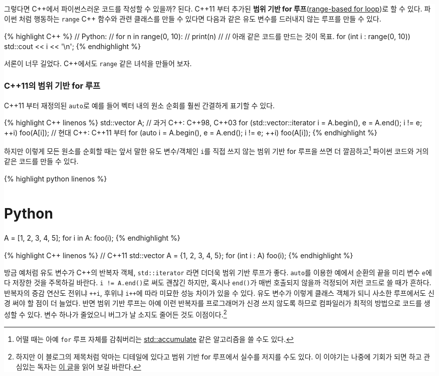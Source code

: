 그렇다면 C++에서 파이썬스러운 코드를 작성할 수 있을까? 된다. C++11 부터 추가된 **범위 기반 for 루프**([range-based for loop](http://en.cppreference.com/w/cpp/language/range-for))로 할 수 있다. 파이썬 처럼 행동하는 `range` C++ 함수와 관련 클래스를 만들 수 있다면 다음과 같은 유도 변수를 드러내지 않는 루프를 만들 수 있다.

{% highlight C++ %}
// Python:
// for n in range(0, 10):
//     print(n)
//
// 아래 같은 코드를 만드는 것이 목표.
for (int i : range(0, 10))
  std::cout << i << '\n';
{% endhighlight %}

서론이 너무 길었다. C++에서도 `range` 같은 녀석을 만들어 보자.


### C++11의 범위 기반 for 루프

C++11 부터 재정의된 `auto`로  예를 들어 벡터 내의 원소 순회를 훨씬 간결하게 표기할 수 있다.

{% highlight C++ linenos %}
std::vector<int> A;
// 과거 C++: C++98, C++03
for (std::vector<int>::iterator i = A.begin(), e = A.end(); i != e; ++i)
  foo(A[i]);
// 현대 C++: C++11 부터
for (auto i = A.begin(), e = A.end(); i != e; ++i)
  foo(A[i]);
{% endhighlight %}

하지만 이렇게 모든 원소를 순회할 때는 앞서 말한 유도 변수/객체인 `i`를 직접 쓰지 않는 범위 기반 for 루프을 쓰면 더 깔끔하고[^1] 파이썬 코드와 거의 같은 코드를 만들 수 있다.

{% highlight python linenos %}
# Python
A = [1, 2, 3, 4, 5];
for i in A:
    foo(i);
{% endhighlight %}

{% highlight C++ linenos %}
// C++11
std::vector<int> A = {1, 2, 3, 4, 5};
for (int i : A)
  foo(i);
{% endhighlight %}

방금 예처럼 유도 변수가 C++의 반복자 객체, `std::iterator` 라면 더더욱 범위 기반 루프가 좋다. `auto`를 이용한 예에서 순환의 끝을 미리 변수 `e`에다 저장한 것을 주목하길 바란다. `i != A.end()`로 써도 괜찮긴 하지만, 혹시나 `end()`가 매번 호출되지 않을까 걱정되어 저런 코드로 쓸 때가 흔하다. 반복자의 증감 연산도 전위냐 `++i`, 후위냐 `i++`에 따라 미묘한 성능 차이가 있을 수 있다. 유도 변수가 이렇게 클래스 객체가 되니 사소한 루프에서도 신경 써야 할 점이 더 늘었다. 반면 범위 기반 루프는 아예 이런 반복자를 프로그래머가 신경 쓰지 않도록 하므로 컴파일러가 최적의 방법으로 코드를 생성할 수 있다. 변수 하나가 줄었으니 버그가 날 소지도 줄어든 것도 이점이다.[^2]


[^terms]: Modern C++를 '모던' 대신에 '현대' C++로 번역하였다. Loop는 루프, 반복, 순환 정도로 번갈아 썼다.
[^1]: 어떨 때는 아예 `for` 루프 자체를 감춰버리는 [std::accumulate](http://en.cppreference.com/w/cpp/algorithm/accumulate) 같은 알고리즘을 쓸 수도 있다.
[^2]: 하지만 이 블로그의 제목처럼 악마는 디테일에 있다고 범위 기반 for 루프에서 실수를 저지를 수도 있다. 이 이야기는 나중에 기회가 되면 하고 관심있는 독자는 [이 글](http://www.open-std.org/JTC1/SC22/WG21/docs/papers/2014/n3853.htm)을 읽어 보길 바란다.
[^3]: 2015년 12월 현재 진행중인 최신 C++17 [N4567](https://github.com/cplusplus/draft/blob/master/papers/n4567.pdf) § 6.5.4에서 가져왔고 색상 강조는 직접한 것. C++11의 표준 문서인 [N3376](https://github.com/cplusplus/draft/blob/master/papers/N3376.pdf)과 C++14 [N4140](https://github.com/cplusplus/draft/blob/master/papers/n4140.pdf)과 약간의 서술 차이가 있긴 하다.
[^4]: `auto && __range`에서 `&&`는 우측값 참조가 아닌 유니버셜 레퍼런스, [universal reference](https://isocpp.org/blog/2012/11/universal-references-in-c11-scott-meyers)이다. C++17에서는 이를 포워딩 레퍼런스, [forwarding reference](http://www.open-std.org/jtc1/sc22/wg21/docs/papers/2014/n4164.pdf)로 부른다. 필자 맘대로 이들을 번역한다면 _만능_ 참조자와 _전달_ 참조자로 번역할 것 같다.